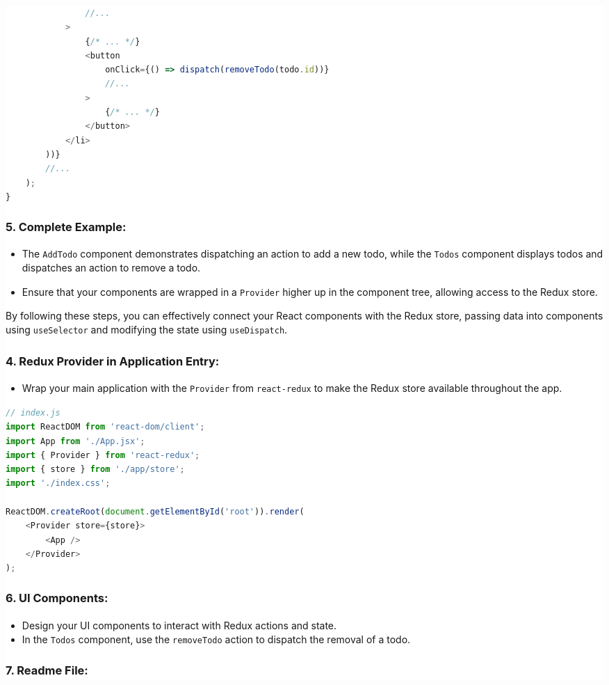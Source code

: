    ```javascript
                   //...
               >
                   {/* ... */}
                   <button
                       onClick={() => dispatch(removeTodo(todo.id))}
                       //...
                   >
                       {/* ... */}
                   </button>
               </li>
           ))}
           //...
       );
   }
   ```

### 5. **Complete Example:**

   - The `AddTodo` component demonstrates dispatching an action to add a new todo, while the `Todos` component displays todos and dispatches an action to remove a todo.

   - Ensure that your components are wrapped in a `Provider` higher up in the component tree, allowing access to the Redux store.

By following these steps, you can effectively connect your React components with the Redux store, passing data into components using `useSelector` and modifying the state using `useDispatch`.

   ### 4. **Redux Provider in Application Entry:**

   - Wrap your main application with the `Provider` from `react-redux` to make the Redux store available throughout the app.

   ```javascript
   // index.js
   import ReactDOM from 'react-dom/client';
   import App from './App.jsx';
   import { Provider } from 'react-redux';
   import { store } from './app/store';
   import './index.css';

   ReactDOM.createRoot(document.getElementById('root')).render(
       <Provider store={store}>
           <App />
       </Provider>
   );
   ```

### 6. **UI Components:**

   - Design your UI components to interact with Redux actions and state.
   - In the `Todos` component, use the `removeTodo` action to dispatch the removal of a todo.

### 7. **Readme File:**
